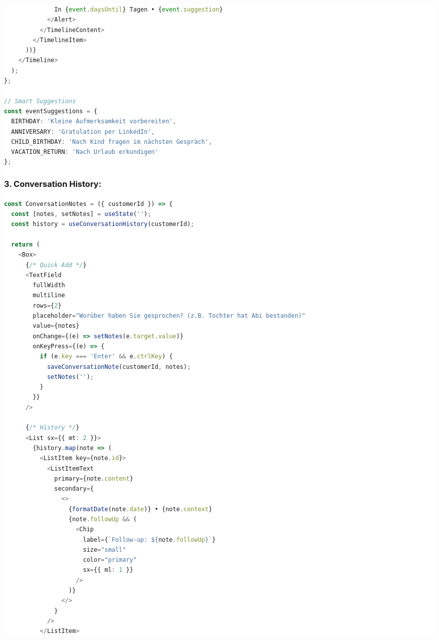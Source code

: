 ```typescript
              In {event.daysUntil} Tagen • {event.suggestion}
            </Alert>
          </TimelineContent>
        </TimelineItem>
      ))}
    </Timeline>
  );
};

// Smart Suggestions
const eventSuggestions = {
  BIRTHDAY: 'Kleine Aufmerksamkeit vorbereiten',
  ANNIVERSARY: 'Gratulation per LinkedIn',
  CHILD_BIRTHDAY: 'Nach Kind fragen im nächsten Gespräch',
  VACATION_RETURN: 'Nach Urlaub erkundigen'
};
```

### 3. **Conversation History:**
```typescript
const ConversationNotes = ({ customerId }) => {
  const [notes, setNotes] = useState('');
  const history = useConversationHistory(customerId);
  
  return (
    <Box>
      {/* Quick Add */}
      <TextField
        fullWidth
        multiline
        rows={2}
        placeholder="Worüber haben Sie gesprochen? (z.B. Tochter hat Abi bestanden)"
        value={notes}
        onChange={(e) => setNotes(e.target.value)}
        onKeyPress={(e) => {
          if (e.key === 'Enter' && e.ctrlKey) {
            saveConversationNote(customerId, notes);
            setNotes('');
          }
        }}
      />
      
      {/* History */}
      <List sx={{ mt: 2 }}>
        {history.map(note => (
          <ListItem key={note.id}>
            <ListItemText
              primary={note.content}
              secondary={
                <>
                  {formatDate(note.date)} • {note.context}
                  {note.followUp && (
                    <Chip
                      label={`Follow-up: ${note.followUp}`}
                      size="small"
                      color="primary"
                      sx={{ ml: 1 }}
                    />
                  )}
                </>
              }
            />
          </ListItem>
```